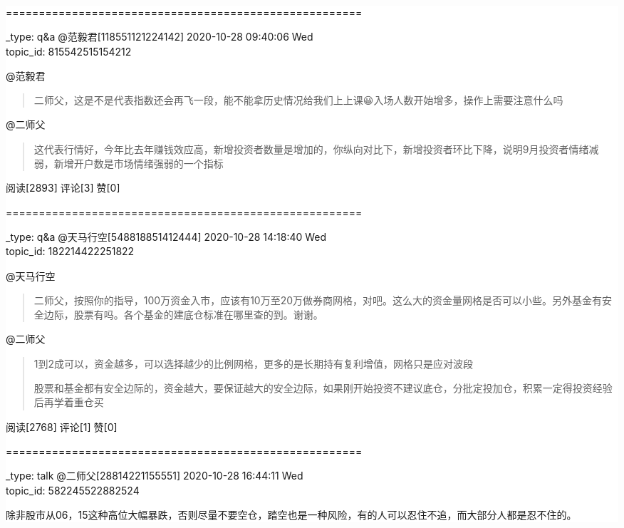 ======================================================






_type: q&a
@范毅君[118551121224142]
2020-10-28 09:40:06 Wed  
topic_id: 815542515154212


@范毅君

>  二师父，这是不是代表指数还会再飞一段，能不能拿历史情况给我们上上课😀入场人数开始增多，操作上需要注意什么吗


@二师父

>  这代表行情好，今年比去年赚钱效应高，新增投资者数量是增加的，你纵向对比下，新增投资者环比下降，说明9月投资者情绪减弱，新增开户数是市场情绪强弱的一个指标


阅读[2893]  评论[3]  赞[0] 

======================================================






_type: q&a
@天马行空[548818851412444]
2020-10-28 14:18:40 Wed  
topic_id: 182214422251822


@天马行空

>  二师父，按照你的指导，100万资金入市，应该有10万至20万做券商网格，对吧。这么大的资金量网格是否可以小些。另外基金有安全边际，股票有吗。各个基金的建底仓标准在哪里查的到。谢谢。


@二师父

>  1到2成可以，资金越多，可以选择越少的比例网格，更多的是长期持有复利增值，网格只是应对波段
>  
>  股票和基金都有安全边际的，资金越大，要保证越大的安全边际，如果刚开始投资不建议底仓，分批定投加仓，积累一定得投资经验后再学着重仓买


阅读[2768]  评论[1]  赞[0] 

======================================================






_type: talk
@二师父[28814221155551]
2020-10-28 16:44:11 Wed  
topic_id: 582245522882524

<e type="hashtag" hid="15284285514242" title="#关于卖出和仓位的分析#" /> 除非股市从06，15这种高位大幅暴跌，否则尽量不要空仓，踏空也是一种风险，有的人可以忍住不追，而大部分人都是忍不住的。


